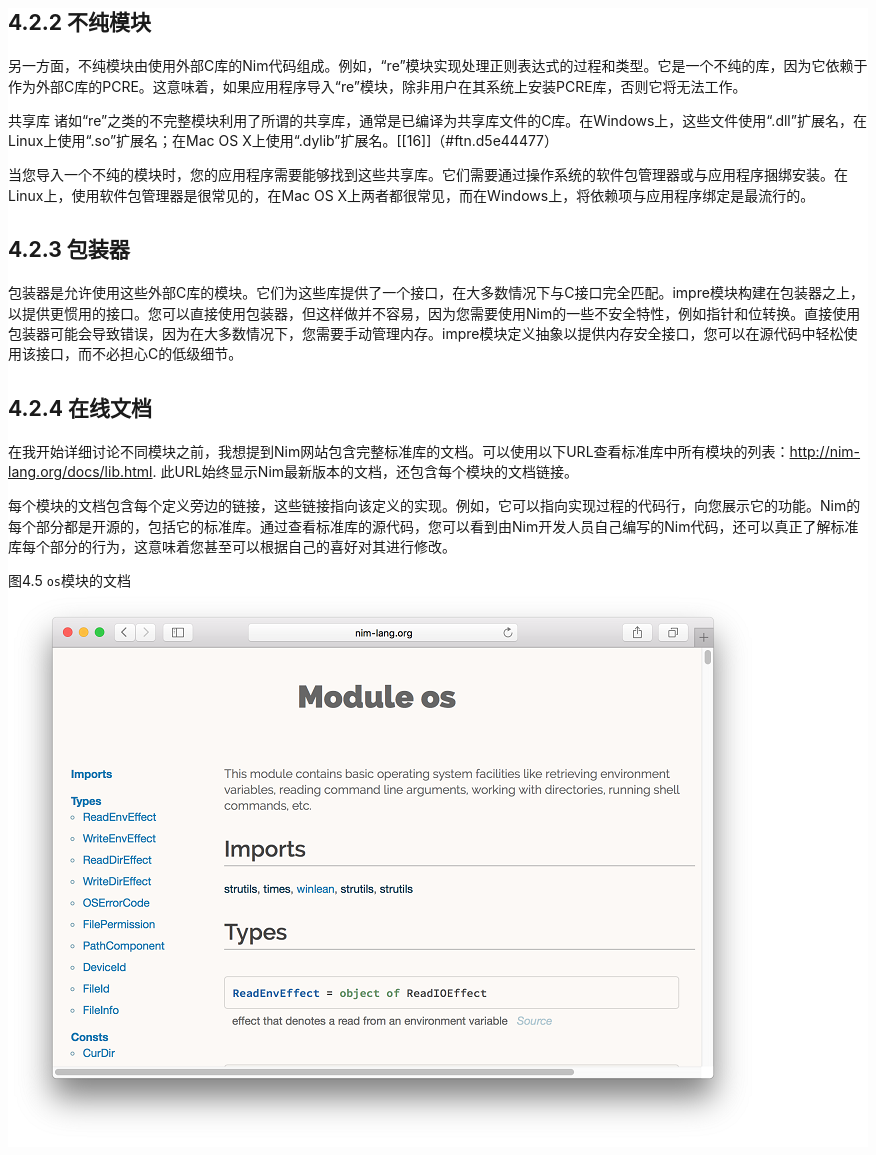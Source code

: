 4.2.2 不纯模块
---------------------

另一方面，不纯模块由使用外部C库的Nim代码组成。例如，“re”模块实现处理正则表达式的过程和类型。它是一个不纯的库，因为它依赖于作为外部C库的PCRE。这意味着，如果应用程序导入“re”模块，除非用户在其系统上安装PCRE库，否则它将无法工作。

共享库
诸如“re”之类的不完整模块利用了所谓的共享库，通常是已编译为共享库文件的C库。在Windows上，这些文件使用“.dll”扩展名，在Linux上使用“.so”扩展名；在Mac OS X上使用“.dylib”扩展名。[[16]]（#ftn.d5e44477）

当您导入一个不纯的模块时，您的应用程序需要能够找到这些共享库。它们需要通过操作系统的软件包管理器或与应用程序捆绑安装。在Linux上，使用软件包管理器是很常见的，在Mac OS X上两者都很常见，而在Windows上，将依赖项与应用程序绑定是最流行的。

4.2.3 包装器
---------------
包装器是允许使用这些外部C库的模块。它们为这些库提供了一个接口，在大多数情况下与C接口完全匹配。impre模块构建在包装器之上，以提供更惯用的接口。您可以直接使用包装器，但这样做并不容易，因为您需要使用Nim的一些不安全特性，例如指针和位转换。直接使用包装器可能会导致错误，因为在大多数情况下，您需要手动管理内存。impre模块定义抽象以提供内存安全接口，您可以在源代码中轻松使用该接口，而不必担心C的低级细节。

4.2.4 在线文档
---------------------------
在我开始详细讨论不同模块之前，我想提到Nim网站包含完整标准库的文档。可以使用以下URL查看标准库中所有模块的列表：<http://nim-lang.org/docs/lib.html>. 此URL始终显示Nim最新版本的文档，还包含每个模块的文档链接。

每个模块的文档包含每个定义旁边的链接，这些链接指向该定义的实现。例如，它可以指向实现过程的代码行，向您展示它的功能。Nim的每个部分都是开源的，包括它的标准库。通过查看标准库的源代码，您可以看到由Nim开发人员自己编写的Nim代码，还可以真正了解标准库每个部分的行为，这意味着您甚至可以根据自己的喜好对其进行修改。


图4.5 `os`模块的文档
![ch04 os module](../Images/ch04_os_module.png)
